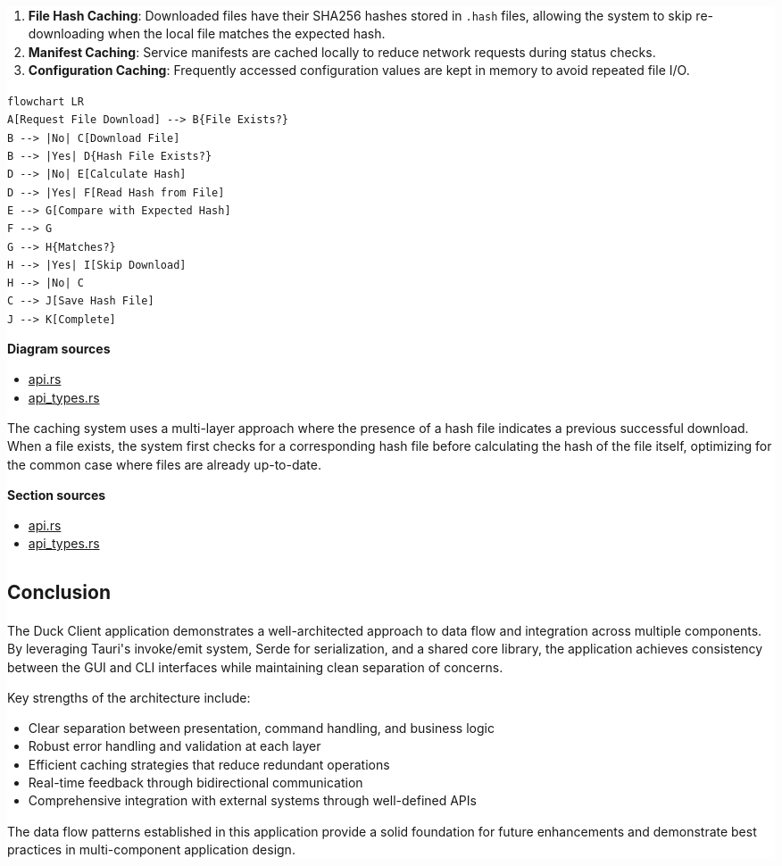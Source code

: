 1. **File Hash Caching**: Downloaded files have their SHA256 hashes stored in `.hash` files, allowing the system to skip re-downloading when the local file matches the expected hash.
2. **Manifest Caching**: Service manifests are cached locally to reduce network requests during status checks.
3. **Configuration Caching**: Frequently accessed configuration values are kept in memory to avoid repeated file I/O.

```mermaid
flowchart LR
A[Request File Download] --> B{File Exists?}
B --> |No| C[Download File]
B --> |Yes| D{Hash File Exists?}
D --> |No| E[Calculate Hash]
D --> |Yes| F[Read Hash from File]
E --> G[Compare with Expected Hash]
F --> G
G --> H{Matches?}
H --> |Yes| I[Skip Download]
H --> |No| C
C --> J[Save Hash File]
J --> K[Complete]
```

**Diagram sources**
- [api.rs](file://client-core/src/api.rs#L1-L976)
- [api_types.rs](file://client-core/src/api_types.rs#L1-L902)

The caching system uses a multi-layer approach where the presence of a hash file indicates a previous successful download. When a file exists, the system first checks for a corresponding hash file before calculating the hash of the file itself, optimizing for the common case where files are already up-to-date.

**Section sources**
- [api.rs](file://client-core/src/api.rs#L1-L976)
- [api_types.rs](file://client-core/src/api_types.rs#L1-L902)

## Conclusion
The Duck Client application demonstrates a well-architected approach to data flow and integration across multiple components. By leveraging Tauri's invoke/emit system, Serde for serialization, and a shared core library, the application achieves consistency between the GUI and CLI interfaces while maintaining clean separation of concerns.

Key strengths of the architecture include:
- Clear separation between presentation, command handling, and business logic
- Robust error handling and validation at each layer
- Efficient caching strategies that reduce redundant operations
- Real-time feedback through bidirectional communication
- Comprehensive integration with external systems through well-defined APIs

The data flow patterns established in this application provide a solid foundation for future enhancements and demonstrate best practices in multi-component application design.